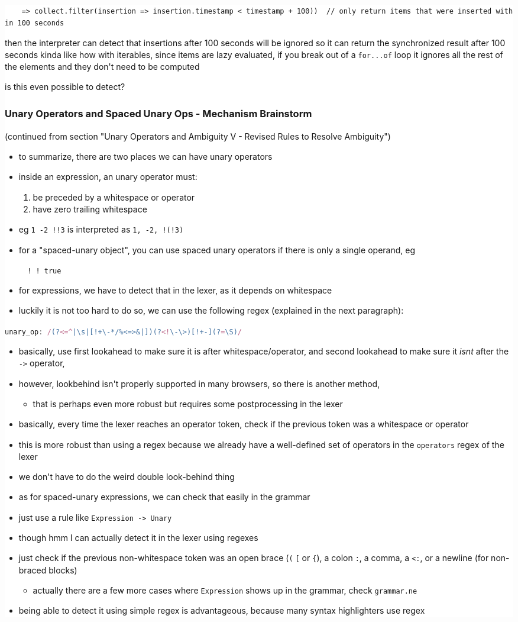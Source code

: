 		=> collect.filter(insertion => insertion.timestamp < timestamp + 100))  // only return items that were inserted within 100 seconds

then the interpreter can detect that insertions after 100 seconds will be ignored
so it can return the synchronized result after 100 seconds
kinda like how with iterables, since items are lazy evaluated, if you break out of a `for...of` loop it ignores all the rest of the elements
	and they don't need to be computed

is this even possible to detect?


### Unary Operators and Spaced Unary Ops - Mechanism Brainstorm

(continued from section "Unary Operators and Ambiguity V - Revised Rules to Resolve Ambiguity")

* to summarize, there are two places we can have unary operators

* inside an expression, an unary operator must:
	1. be preceded by a whitespace or operator
	2. have zero trailing whitespace

* eg `1 -2 !!3` is interpreted as `1, -2, !(!3)`

* for a "spaced-unary object", you can use spaced unary operators if there is only a single operand, eg

		! ! true

* for expressions, we have to detect that in the lexer, as it depends on whitespace
* luckily it is not too hard to do so, we can use the following regex (explained in the next paragraph):

```js
unary_op: /(?<=^|\s|[!+\-*/%<=>&|])(?<!\-\>)[!+-](?=\S)/
```

* basically, use first lookahead to make sure it is after whitespace/operator, and second lookahead to make sure it _isnt_ after the `->` operator,
* however, lookbehind isn't properly supported in many browsers, so there is another method,
	* that is perhaps even more robust but requires some postprocessing in the lexer
* basically, every time the lexer reaches an operator token, check if the previous token was a whitespace or operator
* this is more robust than using a regex because we already have a well-defined set of operators in the `operators` regex of the lexer
* we don't have to do the weird double look-behind thing

* as for spaced-unary expressions, we can check that easily in the grammar
* just use a rule like `Expression -> Unary`

* though hmm I can actually detect it in the lexer using regexes
* just check if the previous non-whitespace token was an open brace (`(` `[` or `{`), a colon `:`, a comma, a `<:`, or a newline (for non-braced blocks)
	* actually there are a few more cases where `Expression` shows up in the grammar, check `grammar.ne`
* being able to detect it using simple regex is advantageous, because many syntax highlighters use regex
